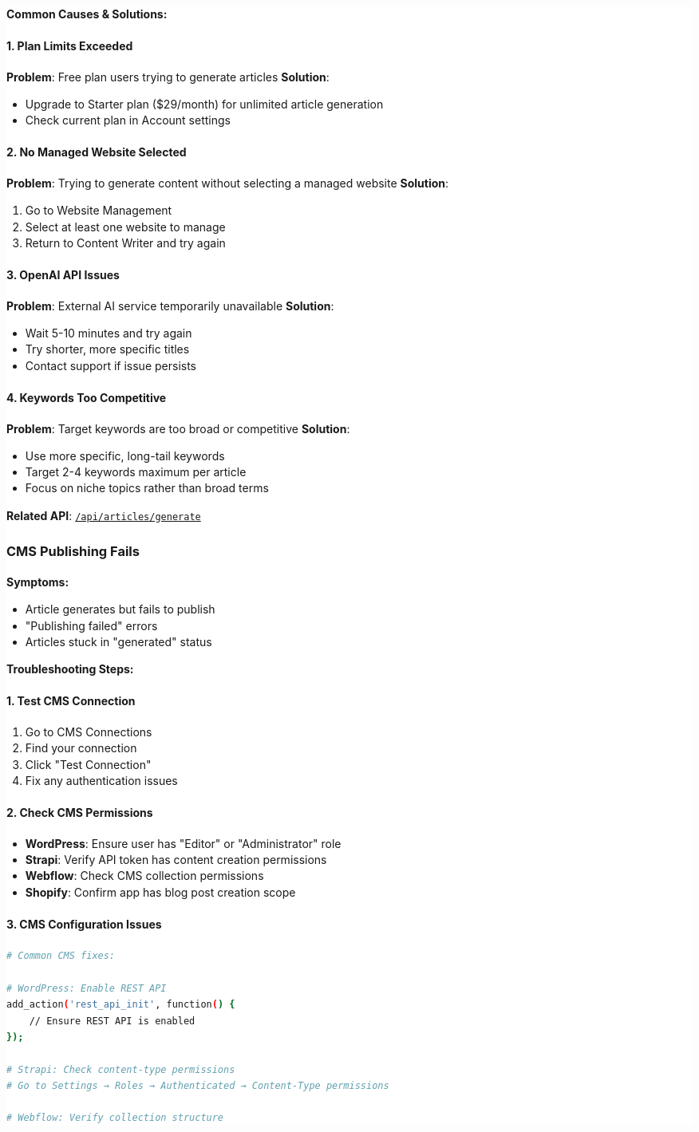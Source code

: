 **Common Causes & Solutions:**

#### 1. Plan Limits Exceeded
**Problem**: Free plan users trying to generate articles
**Solution**: 
- Upgrade to Starter plan ($29/month) for unlimited article generation
- Check current plan in Account settings

#### 2. No Managed Website Selected
**Problem**: Trying to generate content without selecting a managed website
**Solution**:
1. Go to Website Management
2. Select at least one website to manage
3. Return to Content Writer and try again

#### 3. OpenAI API Issues
**Problem**: External AI service temporarily unavailable
**Solution**:
- Wait 5-10 minutes and try again
- Try shorter, more specific titles
- Contact support if issue persists

#### 4. Keywords Too Competitive
**Problem**: Target keywords are too broad or competitive
**Solution**:
- Use more specific, long-tail keywords
- Target 2-4 keywords maximum per article
- Focus on niche topics rather than broad terms

**Related API**: [`/api/articles/generate`](api-reference.md#generate-article)

### CMS Publishing Fails

**Symptoms:**
- Article generates but fails to publish
- "Publishing failed" errors
- Articles stuck in "generated" status

**Troubleshooting Steps:**

#### 1. Test CMS Connection
1. Go to CMS Connections
2. Find your connection
3. Click "Test Connection"
4. Fix any authentication issues

#### 2. Check CMS Permissions
- **WordPress**: Ensure user has "Editor" or "Administrator" role
- **Strapi**: Verify API token has content creation permissions
- **Webflow**: Check CMS collection permissions
- **Shopify**: Confirm app has blog post creation scope

#### 3. CMS Configuration Issues
```bash
# Common CMS fixes:

# WordPress: Enable REST API
add_action('rest_api_init', function() {
    // Ensure REST API is enabled
});

# Strapi: Check content-type permissions
# Go to Settings → Roles → Authenticated → Content-Type permissions

# Webflow: Verify collection structure
```
